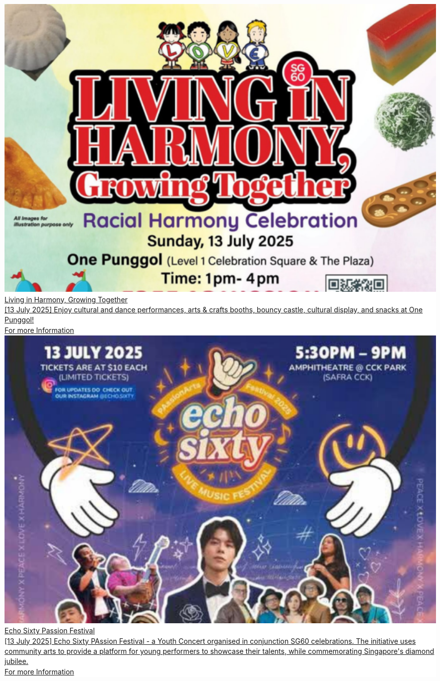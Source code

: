 <div class="isomer-card-grid"><a rel="noopener noreferrer nofollow" href="https://www.onepa.gov.sg/events/punggol-coast-and-punggol-west-harmony-circle-and-c2e-racial-harmony-day-living-in-harmony-growing-together-2025-97975135" class="isomer-card"><div class="isomer-card-image"><div class="isomer-image-wrapper"><img style="width: 100%" height="auto" width="100%" alt="Placeholder image" src="/images/Living_in_Harmony.png"></div></div><div class="isomer-card-body"><div class="isomer-card-title">Living in Harmony, Growing Together</div><div class="isomer-card-description">[13 July 2025] Enjoy cultural and dance performances, arts &amp; crafts booths, bouncy castle, cultural display, and snacks at One Punggol!</div><div class="isomer-card-link">For more Information</div></div></a>
<a rel="noopener noreferrer nofollow" href="https://www.onepa.gov.sg/events/echo-sixty-passion-arts-festival-2025-68745990" class="isomer-card">
<div class="isomer-card-image">
<div class="isomer-image-wrapper">
<img style="width: 100%" height="auto" width="100%" alt="Placeholder image" src="/images/echo_sixty.png">
</div>
</div>
<div class="isomer-card-body">
<div class="isomer-card-title">Echo Sixty Passion Festival</div>
<div class="isomer-card-description">[13 July 2025] Echo Sixty PAssion Festival - a Youth Concert organised
in conjunction SG60 celebrations. The initiative uses community arts to
provide a platform for young performers to showcase their talents, while
commemorating Singapore's diamond jubilee.</div>
<div class="isomer-card-link">For more Information</div>
</div>
</a>
<div class="isomer-card">
<div class="isomer-card-image">
<div class="isomer-image-wrapper">